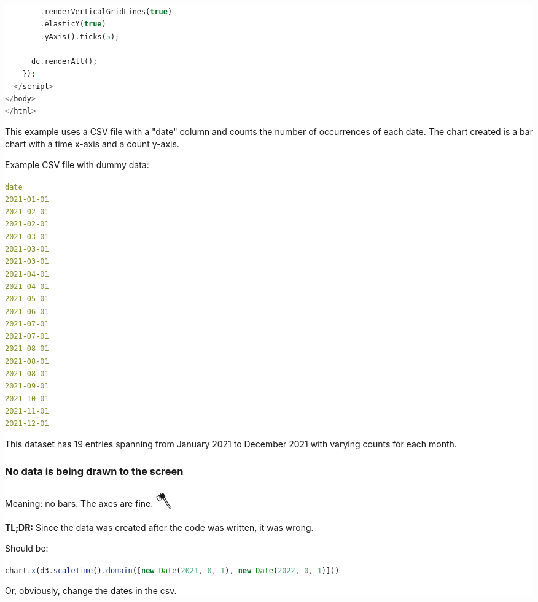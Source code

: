 ```php
        .renderVerticalGridLines(true)
        .elasticY(true)
        .yAxis().ticks(5);

      dc.renderAll();
    });
  </script>
</body>
</html>
```

This example uses a CSV file with a "date" column and counts the number of occurrences of each date. The chart created is a bar chart with a time x-axis and a count y-axis.

Example CSV file with dummy data:

```yaml
date
2021-01-01
2021-02-01
2021-02-01
2021-03-01
2021-03-01
2021-03-01
2021-04-01
2021-04-01
2021-05-01
2021-06-01
2021-07-01
2021-07-01
2021-08-01
2021-08-01
2021-08-01
2021-09-01
2021-10-01
2021-11-01
2021-12-01
```

This dataset has 19 entries spanning from January 2021 to December 2021 with varying counts for each month.

### No data is being drawn to the screen

Meaning: no bars.  The axes are fine. <span style="font-size:27px;">🪓</span>

**TL;DR:** Since the data was created after the code was written, it was wrong.

Should be:

```js
chart.x(d3.scaleTime().domain([new Date(2021, 0, 1), new Date(2022, 0, 1)]))
```

Or, obviously, change the dates in the csv.
